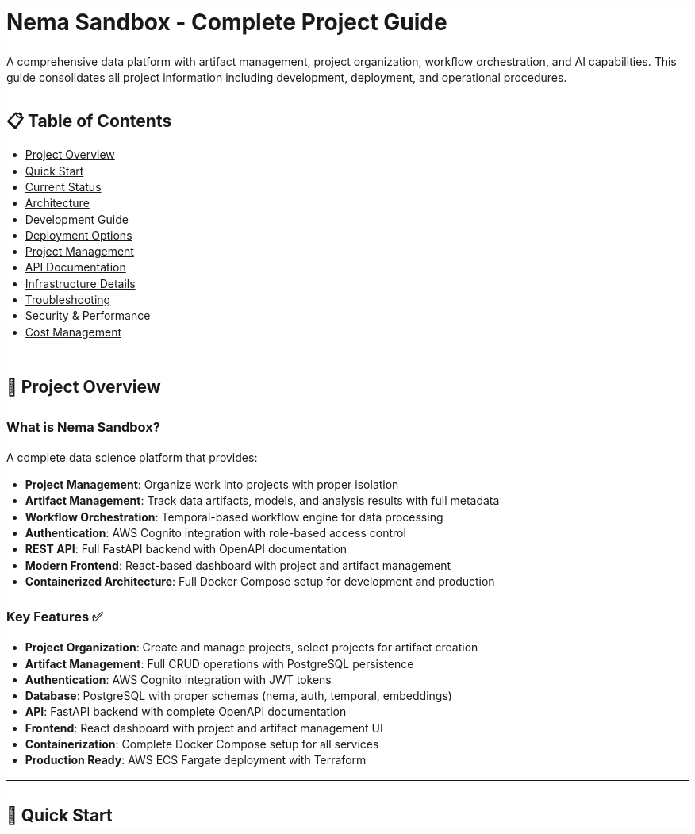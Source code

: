 # Nema Sandbox - Complete Project Guide

A comprehensive data platform with artifact management, project organization, workflow orchestration, and AI capabilities. This guide consolidates all project information including development, deployment, and operational procedures.

## 📋 Table of Contents

- [Project Overview](#project-overview)
- [Quick Start](#quick-start)
- [Current Status](#current-status)
- [Architecture](#architecture)
- [Development Guide](#development-guide)
- [Deployment Options](#deployment-options)
- [Project Management](#project-management)
- [API Documentation](#api-documentation)
- [Infrastructure Details](#infrastructure-details)
- [Troubleshooting](#troubleshooting)
- [Security & Performance](#security--performance)
- [Cost Management](#cost-management)

---

## 📖 Project Overview

### What is Nema Sandbox?

A complete data science platform that provides:

- **Project Management**: Organize work into projects with proper isolation
- **Artifact Management**: Track data artifacts, models, and analysis results with full metadata
- **Workflow Orchestration**: Temporal-based workflow engine for data processing
- **Authentication**: AWS Cognito integration with role-based access control
- **REST API**: Full FastAPI backend with OpenAPI documentation
- **Modern Frontend**: React-based dashboard with project and artifact management
- **Containerized Architecture**: Full Docker Compose setup for development and production

### Key Features ✅

- **Project Organization**: Create and manage projects, select projects for artifact creation
- **Artifact Management**: Full CRUD operations with PostgreSQL persistence
- **Authentication**: AWS Cognito integration with JWT tokens
- **Database**: PostgreSQL with proper schemas (nema, auth, temporal, embeddings)
- **API**: FastAPI backend with complete OpenAPI documentation
- **Frontend**: React dashboard with project and artifact management UI
- **Containerization**: Complete Docker Compose setup for all services
- **Production Ready**: AWS ECS Fargate deployment with Terraform

---

## 🚀 Quick Start
